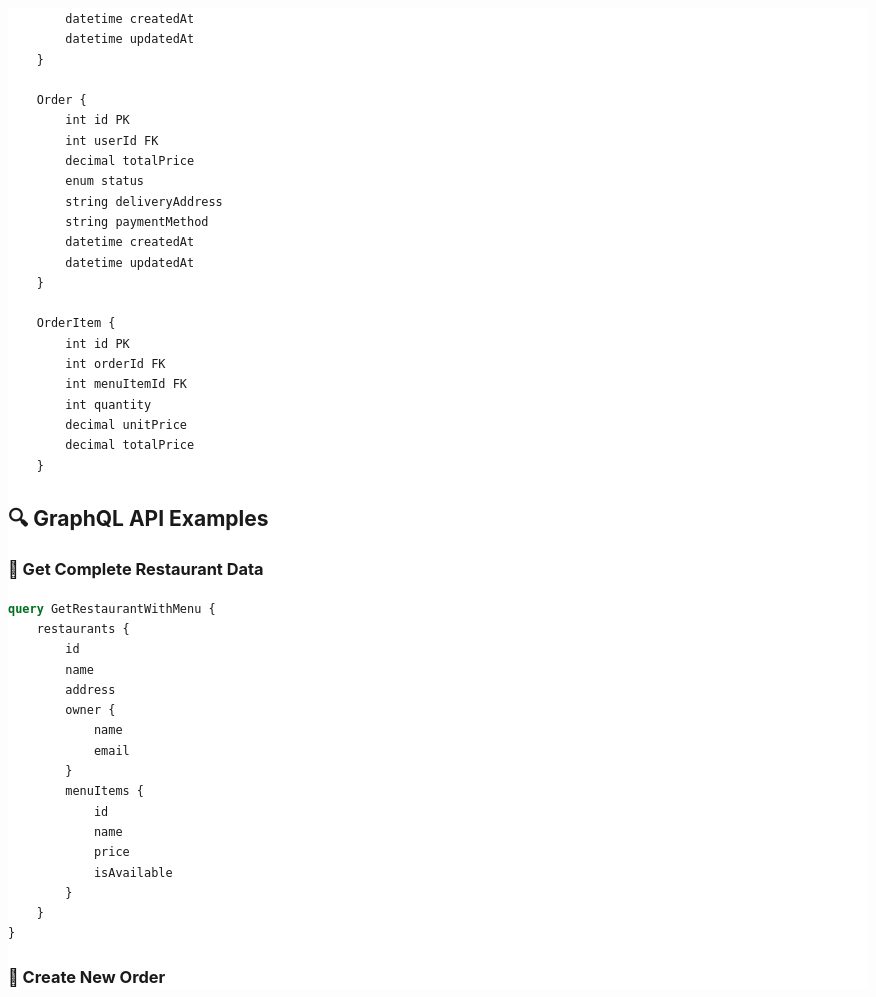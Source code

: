 ```mermaid
        datetime createdAt
        datetime updatedAt
    }

    Order {
        int id PK
        int userId FK
        decimal totalPrice
        enum status
        string deliveryAddress
        string paymentMethod
        datetime createdAt
        datetime updatedAt
    }

    OrderItem {
        int id PK
        int orderId FK
        int menuItemId FK
        int quantity
        decimal unitPrice
        decimal totalPrice
    }
```

## 🔍 GraphQL API Examples

### 🍕 Get Complete Restaurant Data

```graphql
query GetRestaurantWithMenu {
	restaurants {
		id
		name
		address
		owner {
			name
			email
		}
		menuItems {
			id
			name
			price
			isAvailable
		}
	}
}
```

### 🛒 Create New Order
